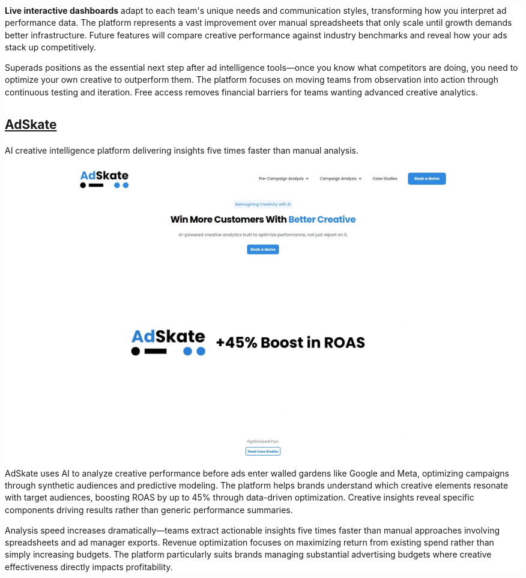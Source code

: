 **Live interactive dashboards** adapt to each team's unique needs and communication styles, transforming how you interpret ad performance data. The platform represents a vast improvement over manual spreadsheets that only scale until growth demands better infrastructure. Future features will compare creative performance against industry benchmarks and reveal how your ads stack up competitively.

Superads positions as the essential next step after ad intelligence tools—once you know what competitors are doing, you need to optimize your own creative to outperform them. The platform focuses on moving teams from observation into action through continuous testing and iteration. Free access removes financial barriers for teams wanting advanced creative analytics.

## **[AdSkate](https://www.adskate.com)**

AI creative intelligence platform delivering insights five times faster than manual analysis.

![AdSkate Screenshot](image/adskate.webp)


AdSkate uses AI to analyze creative performance before ads enter walled gardens like Google and Meta, optimizing campaigns through synthetic audiences and predictive modeling. The platform helps brands understand which creative elements resonate with target audiences, boosting ROAS by up to 45% through data-driven optimization. Creative insights reveal specific components driving results rather than generic performance summaries.

Analysis speed increases dramatically—teams extract actionable insights five times faster than manual approaches involving spreadsheets and ad manager exports. Revenue optimization focuses on maximizing return from existing spend rather than simply increasing budgets. The platform particularly suits brands managing substantial advertising budgets where creative effectiveness directly impacts profitability.
